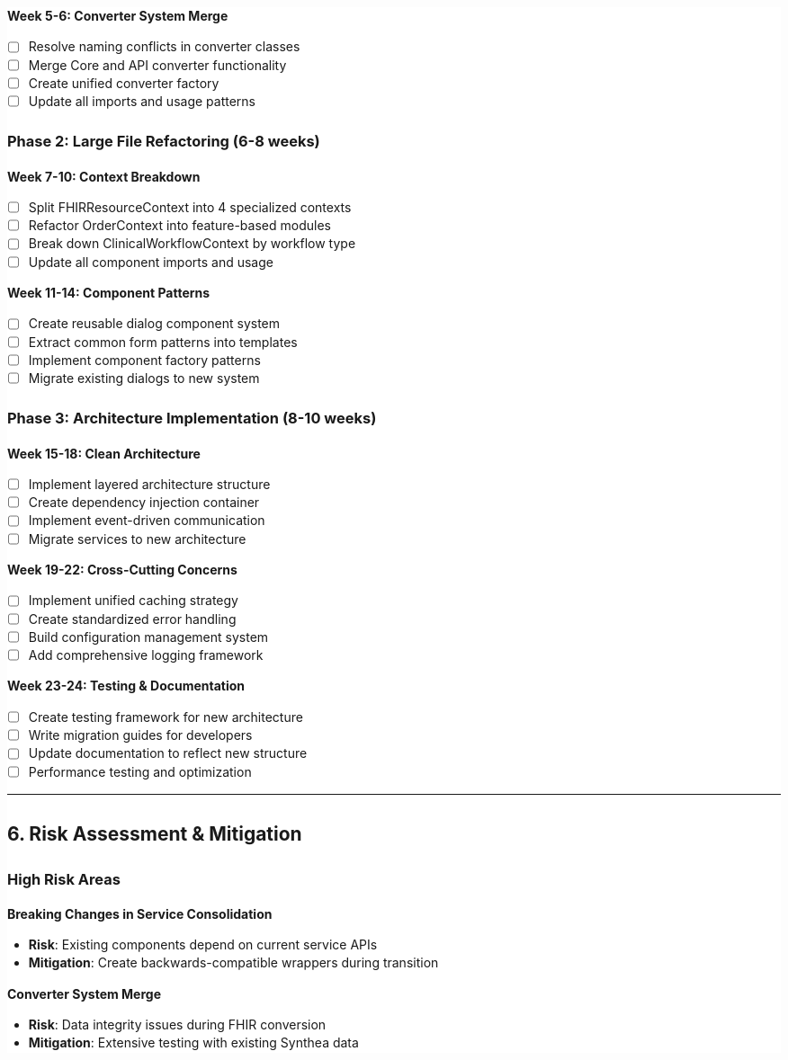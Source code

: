 **Week 5-6: Converter System Merge**
- [ ] Resolve naming conflicts in converter classes
- [ ] Merge Core and API converter functionality
- [ ] Create unified converter factory
- [ ] Update all imports and usage patterns

### Phase 2: Large File Refactoring (6-8 weeks)

**Week 7-10: Context Breakdown**
- [ ] Split FHIRResourceContext into 4 specialized contexts
- [ ] Refactor OrderContext into feature-based modules
- [ ] Break down ClinicalWorkflowContext by workflow type
- [ ] Update all component imports and usage

**Week 11-14: Component Patterns**
- [ ] Create reusable dialog component system
- [ ] Extract common form patterns into templates
- [ ] Implement component factory patterns
- [ ] Migrate existing dialogs to new system

### Phase 3: Architecture Implementation (8-10 weeks)

**Week 15-18: Clean Architecture**
- [ ] Implement layered architecture structure
- [ ] Create dependency injection container
- [ ] Implement event-driven communication
- [ ] Migrate services to new architecture

**Week 19-22: Cross-Cutting Concerns**
- [ ] Implement unified caching strategy
- [ ] Create standardized error handling
- [ ] Build configuration management system
- [ ] Add comprehensive logging framework

**Week 23-24: Testing & Documentation**
- [ ] Create testing framework for new architecture
- [ ] Write migration guides for developers
- [ ] Update documentation to reflect new structure
- [ ] Performance testing and optimization

---

## 6. Risk Assessment & Mitigation

### High Risk Areas

**Breaking Changes in Service Consolidation**
- **Risk**: Existing components depend on current service APIs
- **Mitigation**: Create backwards-compatible wrappers during transition

**Converter System Merge**
- **Risk**: Data integrity issues during FHIR conversion
- **Mitigation**: Extensive testing with existing Synthea data
